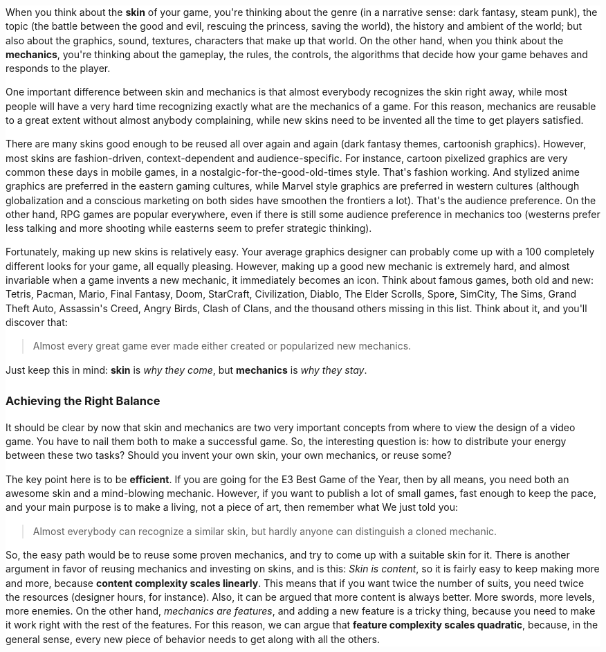 When you think about the **skin** of your game, you're thinking about the genre (in a narrative sense: dark fantasy, steam punk), the topic (the battle between the good and evil, rescuing the princess, saving the world), the history and ambient of the world; but also about the graphics, sound, textures, characters that make up that world. On the other hand, when you think about the **mechanics**, you're thinking about the gameplay, the rules, the controls, the algorithms that decide how your game behaves and responds to the player.

One important difference between skin and mechanics is that almost everybody recognizes the skin right away, while most people will have a very hard time recognizing exactly what are the mechanics of a game. For this reason, mechanics are reusable to a great extent without almost anybody complaining, while new skins need to be invented all the time to get players satisfied.

There are many skins good enough to be reused all over again and again (dark fantasy themes, cartoonish graphics). However, most skins are fashion-driven, context-dependent and audience-specific. For instance, cartoon pixelized graphics are very common these days in mobile games, in a nostalgic-for-the-good-old-times style. That's fashion working. And stylized anime graphics are preferred in the eastern gaming cultures, while Marvel style graphics are preferred in western cultures (although globalization and a conscious marketing on both sides have smoothen the frontiers a lot). That's the audience preference. On the other hand, RPG games are popular everywhere, even if there is still some audience preference in mechanics too (westerns prefer less talking and more shooting while easterns seem to prefer strategic thinking).

Fortunately, making up new skins is relatively easy. Your average graphics designer can probably come up with a 100 completely different looks for your game, all equally pleasing. However, making up a good new mechanic is extremely hard, and almost invariable when a game invents a new mechanic, it immediately becomes an icon. Think about famous games, both old and new: Tetris, Pacman, Mario, Final Fantasy, Doom, StarCraft, Civilization, Diablo, The Elder Scrolls, Spore, SimCity, The Sims, Grand Theft Auto, Assassin's Creed, Angry Birds, Clash of Clans, and the thousand others missing in this list. Think about it, and you'll discover that:

>Almost every great game ever made either created or popularized new mechanics.

Just keep this in mind: **skin** is *why they come*, but **mechanics** is *why they stay*.

### Achieving the Right Balance

It should be clear by now that skin and mechanics are two very important concepts from where to view the design of a video game. You have to nail them both to make a successful game. So, the interesting question is: how to distribute your energy between these two tasks? Should you invent your own skin, your own mechanics, or reuse some?

The key point here is to be **efficient**. If you are going for the E3 Best Game of the Year, then by all means, you need both an awesome skin and a mind-blowing mechanic. However, if you want to publish a lot of small games, fast enough to keep the pace, and your main purpose is to make a living, not a piece of art, then remember what We just told you:

>Almost everybody can recognize a similar skin, but hardly anyone can distinguish a cloned mechanic.

So, the easy path would be to reuse some proven mechanics, and try to come up with a suitable skin for it. There is another argument in favor of reusing mechanics and investing on skins, and is this: *Skin is content*, so it is fairly easy to keep making more and more, because **content complexity scales linearly**. This means that if you want twice the number of suits, you need twice the resources (designer hours, for instance). Also, it can be argued that more content is always better. More swords, more levels, more enemies. On the other hand, *mechanics are features*, and adding a new feature is a tricky thing, because you need to make it work right with the rest of the features. For this reason, we can argue that **feature complexity scales quadratic**, because, in the general sense, every new piece of behavior needs to get along with all the others.
